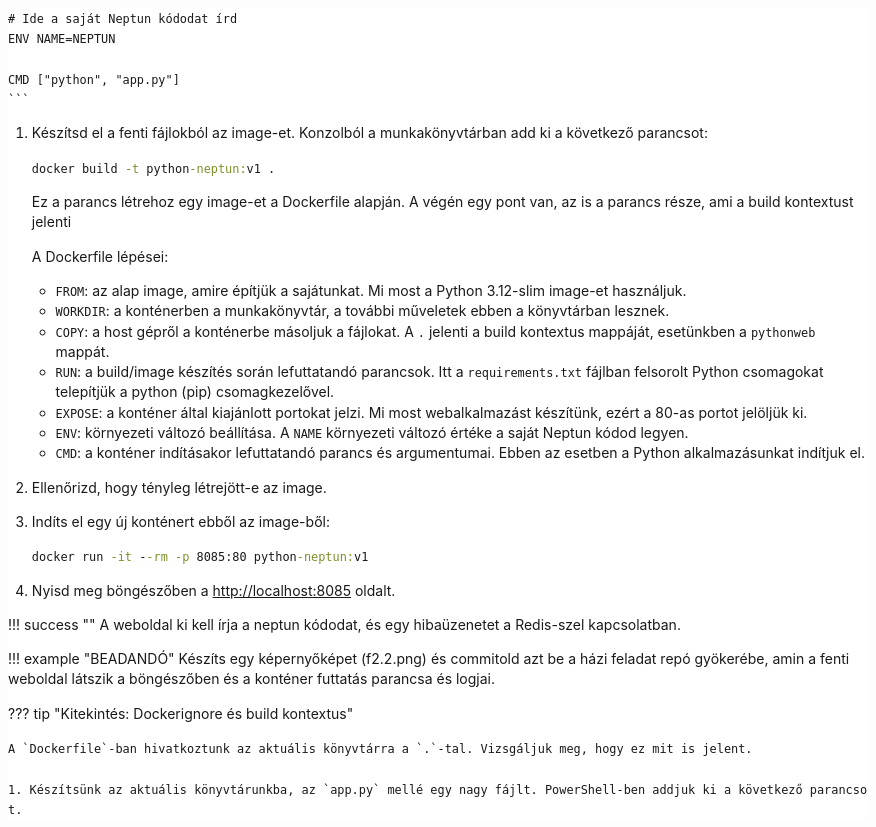     # Ide a saját Neptun kódodat írd
    ENV NAME=NEPTUN 

    CMD ["python", "app.py"]
    ```

1. Készítsd el a fenti fájlokból az image-et. Konzolból a munkakönyvtárban add ki a következő parancsot:

    ```cmd
    docker build -t python-neptun:v1 .
    ```

    Ez a parancs létrehoz egy image-et a Dockerfile alapján. A végén egy pont van, az is a parancs része, ami a build kontextust jelenti

    A Dockerfile lépései:
   
    - `FROM`: az alap image, amire építjük a sajátunkat. Mi most a Python 3.12-slim image-et használjuk.
    - `WORKDIR`: a konténerben a munkakönyvtár, a további műveletek ebben a könyvtárban lesznek.
    - `COPY`: a host gépről a konténerbe másoljuk a fájlokat. A `.` jelenti a build kontextus mappáját, esetünkben a `pythonweb` mappát.
    - `RUN`: a build/image készítés során lefuttatandó parancsok. Itt a `requirements.txt` fájlban felsorolt Python csomagokat telepítjük a python (pip) csomagkezelővel.
    - `EXPOSE`: a konténer által kiajánlott portokat jelzi. Mi most webalkalmazást készítünk, ezért a 80-as portot jelöljük ki.
    - `ENV`: környezeti változó beállítása. A `NAME` környezeti változó értéke a saját Neptun kódod legyen.
    - `CMD`: a konténer indításakor lefuttatandó parancs és argumentumai. Ebben az esetben a Python alkalmazásunkat indítjuk el.  

1. Ellenőrizd, hogy tényleg létrejött-e az image.

1. Indíts el egy új konténert ebből az image-ből:

    ```cmd
    docker run -it --rm -p 8085:80 python-neptun:v1
    ```

1. Nyisd meg böngészőben a <http://localhost:8085> oldalt.

!!! success ""
    A weboldal ki kell írja a neptun kódodat, és egy hibaüzenetet a Redis-szel kapcsolatban.

!!! example "BEADANDÓ"
    Készíts egy képernyőképet (f2.2.png) és commitold azt be a házi feladat repó gyökerébe, amin a fenti weboldal látszik a böngészőben és a konténer futtatás parancsa és logjai.

??? tip "Kitekintés: Dockerignore és build kontextus"

    A `Dockerfile`-ban hivatkoztunk az aktuális könyvtárra a `.`-tal. Vizsgáljuk meg, hogy ez mit is jelent.

    1. Készítsünk az aktuális könyvtárunkba, az `app.py` mellé egy nagy fájlt. PowerShell-ben addjuk ki a következő parancsot.
